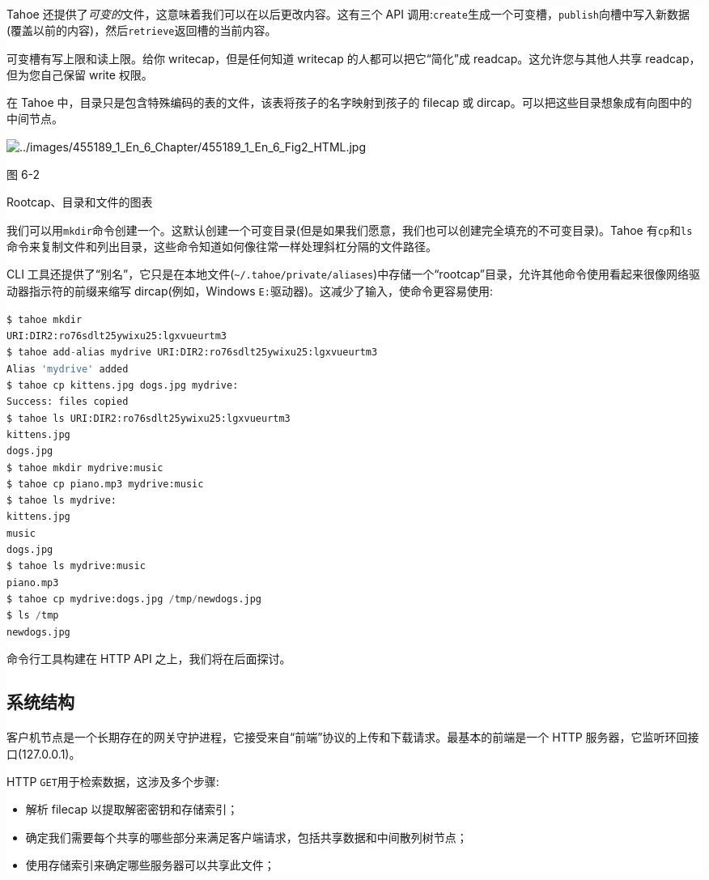 Tahoe 还提供了*可变的*文件，这意味着我们可以在以后更改内容。这有三个 API 调用:`create`生成一个可变槽，`publish`向槽中写入新数据(覆盖以前的内容)，然后`retrieve`返回槽的当前内容。

可变槽有写上限和读上限。给你 writecap，但是任何知道 writecap 的人都可以把它“简化”成 readcap。这允许您与其他人共享 readcap，但为您自己保留 write 权限。

在 Tahoe 中，目录只是包含特殊编码的表的文件，该表将孩子的名字映射到孩子的 filecap 或 dircap。可以把这些目录想象成有向图中的中间节点。

![../images/455189_1_En_6_Chapter/455189_1_En_6_Fig2_HTML.jpg](../images/455189_1_En_6_Chapter/455189_1_En_6_Fig2_HTML.jpg)

图 6-2

Rootcap、目录和文件的图表

我们可以用`mkdir`命令创建一个。这默认创建一个可变目录(但是如果我们愿意，我们也可以创建完全填充的不可变目录)。Tahoe 有`cp`和`ls`命令来复制文件和列出目录，这些命令知道如何像往常一样处理斜杠分隔的文件路径。

CLI 工具还提供了“别名”，它只是在本地文件(`~/.tahoe/private/aliases`)中存储一个“rootcap”目录，允许其他命令使用看起来很像网络驱动器指示符的前缀来缩写 dircap(例如，Windows `E:`驱动器)。这减少了输入，使命令更容易使用:

```py
$ tahoe mkdir
URI:DIR2:ro76sdlt25ywixu25:lgxvueurtm3
$ tahoe add-alias mydrive URI:DIR2:ro76sdlt25ywixu25:lgxvueurtm3
Alias 'mydrive' added
$ tahoe cp kittens.jpg dogs.jpg mydrive:
Success: files copied
$ tahoe ls URI:DIR2:ro76sdlt25ywixu25:lgxvueurtm3
kittens.jpg
dogs.jpg
$ tahoe mkdir mydrive:music
$ tahoe cp piano.mp3 mydrive:music
$ tahoe ls mydrive:
kittens.jpg
music
dogs.jpg
$ tahoe ls mydrive:music
piano.mp3
$ tahoe cp mydrive:dogs.jpg /tmp/newdogs.jpg
$ ls /tmp
newdogs.jpg

```

命令行工具构建在 HTTP API 之上，我们将在后面探讨。

## 系统结构

客户机节点是一个长期存在的网关守护进程，它接受来自“前端”协议的上传和下载请求。最基本的前端是一个 HTTP 服务器，它监听环回接口(127.0.0.1)。

HTTP `GET`用于检索数据，这涉及多个步骤:

*   解析 filecap 以提取解密密钥和存储索引；

*   确定我们需要每个共享的哪些部分来满足客户端请求，包括共享数据和中间散列树节点；

*   使用存储索引来确定哪些服务器可以共享此文件；

